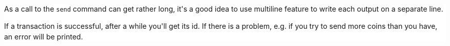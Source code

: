 As a call to the `send` command can get rather long, it's a good idea to use 
multiline feature to write each output on a separate line.

If a transaction is successful, after a while you'll get its id. If there is a 
problem, e.g. if you try to send more coins than you have, an error will be 
printed.
